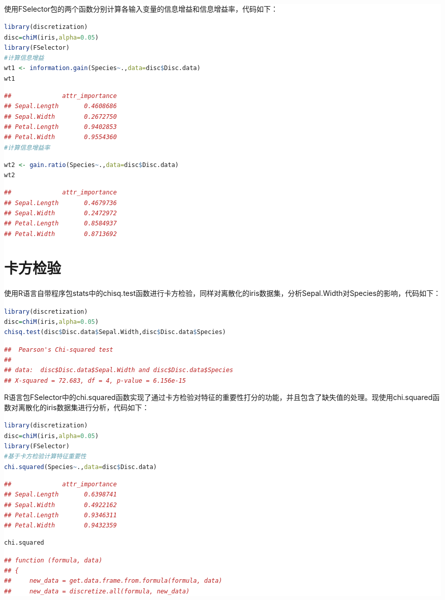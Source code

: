 使用FSelector包的两个函数分别计算各输入变量的信息增益和信息增益率，代码如下：
```R
library(discretization)
disc=chiM(iris,alpha=0.05)
library(FSelector)
#计算信息增益
wt1 <- information.gain(Species~.,data=disc$Disc.data)
wt1
```
```R
##              attr_importance
## Sepal.Length       0.4608686
## Sepal.Width        0.2672750
## Petal.Length       0.9402853
## Petal.Width        0.9554360
#计算信息增益率
```
```R
wt2 <- gain.ratio(Species~.,data=disc$Disc.data)
wt2
```
```R
##              attr_importance
## Sepal.Length       0.4679736
## Sepal.Width        0.2472972
## Petal.Length       0.8584937
## Petal.Width        0.8713692
```
# 卡方检验

使用R语言自带程序包stats中的chisq.test函数进行卡方检验，同样对离散化的iris数据集，分析Sepal.Width对Species的影响，代码如下：
```R
library(discretization)
disc=chiM(iris,alpha=0.05)
chisq.test(disc$Disc.data$Sepal.Width,disc$Disc.data$Species)
```
```R
##  Pearson's Chi-squared test
## 
## data:  disc$Disc.data$Sepal.Width and disc$Disc.data$Species
## X-squared = 72.683, df = 4, p-value = 6.156e-15
```

R语言包FSelector中的chi.squared函数实现了通过卡方检验对特征的重要性打分的功能，并且包含了缺失值的处理。现使用chi.squared函数对离散化的iris数据集进行分析，代码如下：
```R
library(discretization)
disc=chiM(iris,alpha=0.05)
library(FSelector)
#基于卡方检验计算特征重要性
chi.squared(Species~.,data=disc$Disc.data)
```
```R
##              attr_importance
## Sepal.Length       0.6398741
## Sepal.Width        0.4922162
## Petal.Length       0.9346311
## Petal.Width        0.9432359
```
```R
chi.squared
```
```R
## function (formula, data) 
## {
##     new_data = get.data.frame.from.formula(formula, data)
##     new_data = discretize.all(formula, new_data)
```